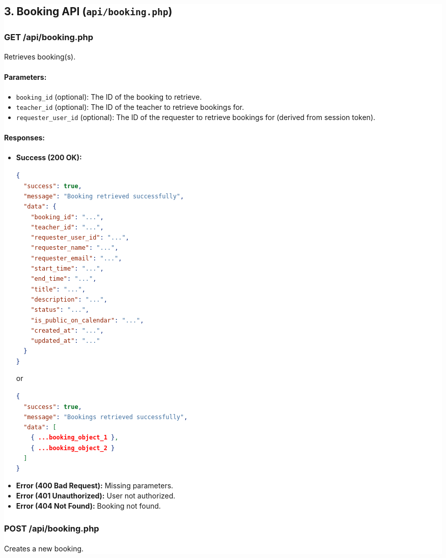 ## 3. Booking API (`api/booking.php`)

### GET /api/booking.php
Retrieves booking(s).

#### Parameters:
- `booking_id` (optional): The ID of the booking to retrieve.
- `teacher_id` (optional): The ID of the teacher to retrieve bookings for.
- `requester_user_id` (optional): The ID of the requester to retrieve bookings for (derived from session token).

#### Responses:
- **Success (200 OK):**
  ```json
  {
    "success": true,
    "message": "Booking retrieved successfully",
    "data": {
      "booking_id": "...",
      "teacher_id": "...",
      "requester_user_id": "...",
      "requester_name": "...",
      "requester_email": "...",
      "start_time": "...",
      "end_time": "...",
      "title": "...",
      "description": "...",
      "status": "...",
      "is_public_on_calendar": "...",
      "created_at": "...",
      "updated_at": "..."
    }
  }
  ```
  or
  ```json
  {
    "success": true,
    "message": "Bookings retrieved successfully",
    "data": [
      { ...booking_object_1 },
      { ...booking_object_2 }
    ]
  }
  ```
- **Error (400 Bad Request):** Missing parameters.
- **Error (401 Unauthorized):** User not authorized.
- **Error (404 Not Found):** Booking not found.

### POST /api/booking.php
Creates a new booking.
